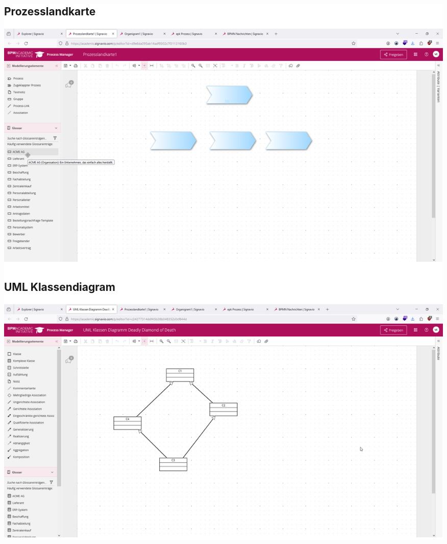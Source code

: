 ## Prozesslandkarte 
![](../pics/Pasted%20image%2020240425120403.png)

## UML Klassendiagram
![](../pics/Pasted%20image%2020240425120434.png)
